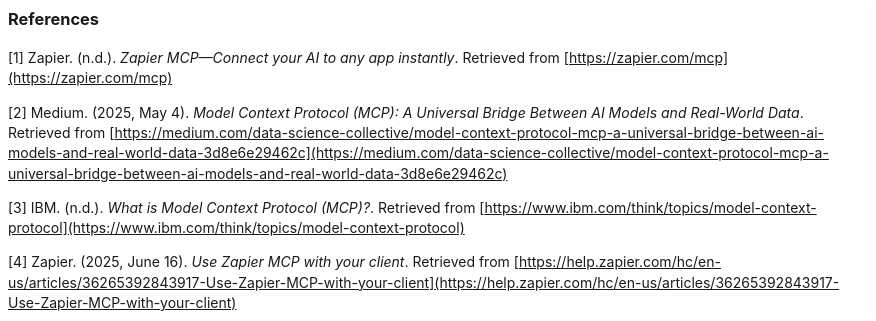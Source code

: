 
### References

[1] Zapier. (n.d.). *Zapier MCP—Connect your AI to any app instantly*. Retrieved from [https://zapier.com/mcp](https://zapier.com/mcp)

[2] Medium. (2025, May 4). *Model Context Protocol (MCP): A Universal Bridge Between AI Models and Real-World Data*. Retrieved from [https://medium.com/data-science-collective/model-context-protocol-mcp-a-universal-bridge-between-ai-models-and-real-world-data-3d8e6e29462c](https://medium.com/data-science-collective/model-context-protocol-mcp-a-universal-bridge-between-ai-models-and-real-world-data-3d8e6e29462c)

[3] IBM. (n.d.). *What is Model Context Protocol (MCP)?*. Retrieved from [https://www.ibm.com/think/topics/model-context-protocol](https://www.ibm.com/think/topics/model-context-protocol)

[4] Zapier. (2025, June 16). *Use Zapier MCP with your client*. Retrieved from [https://help.zapier.com/hc/en-us/articles/36265392843917-Use-Zapier-MCP-with-your-client](https://help.zapier.com/hc/en-us/articles/36265392843917-Use-Zapier-MCP-with-your-client)


